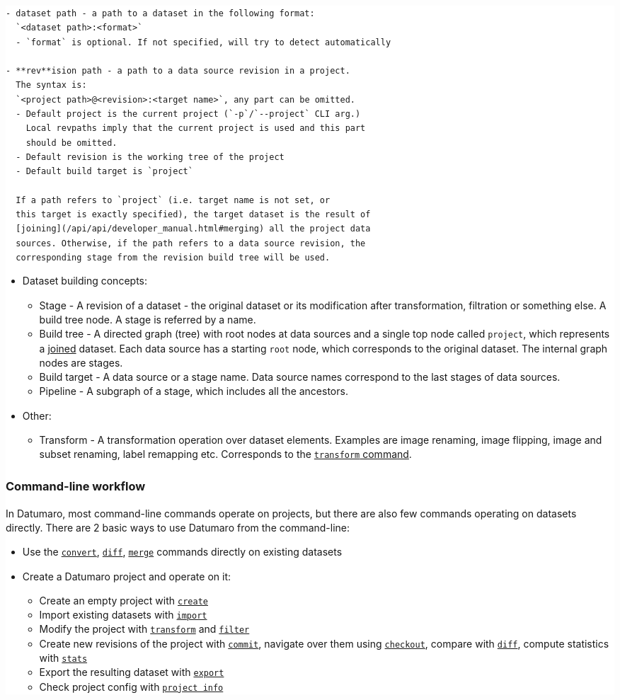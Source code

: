     - dataset path - a path to a dataset in the following format:
      `<dataset path>:<format>`
      - `format` is optional. If not specified, will try to detect automatically

    - **rev**ision path - a path to a data source revision in a project.
      The syntax is:
      `<project path>@<revision>:<target name>`, any part can be omitted.
      - Default project is the current project (`-p`/`--project` CLI arg.)
        Local revpaths imply that the current project is used and this part
        should be omitted.
      - Default revision is the working tree of the project
      - Default build target is `project`

      If a path refers to `project` (i.e. target name is not set, or
      this target is exactly specified), the target dataset is the result of
      [joining](/api/api/developer_manual.html#merging) all the project data
      sources. Otherwise, if the path refers to a data source revision, the
      corresponding stage from the revision build tree will be used.

- Dataset building concepts:
  - Stage - A revision of a dataset - the original dataset or its modification
    after transformation, filtration or something else. A build tree node.
    A stage is referred by a name.
  - Build tree - A directed graph (tree) with root nodes at data sources
    and a single top node called `project`, which represents
    a [joined](/api/api/developer_manual.html#merging) dataset.
    Each data source has a starting `root` node, which corresponds to the
    original dataset. The internal graph nodes are stages.
  - Build target - A data source or a stage name. Data source names correspond
    to the last stages of data sources.
  - Pipeline - A subgraph of a stage, which includes all the ancestors.

- Other:
  - Transform - A transformation operation over dataset elements. Examples
    are image renaming, image flipping, image and subset renaming,
    label remapping etc. Corresponds to the [`transform` command](/docs/user-manual/command-reference/transform).

### Command-line workflow

In Datumaro, most command-line commands operate on projects, but there are
also few commands operating on datasets directly. There are 2 basic ways
to use Datumaro from the command-line:
- Use the [`convert`](/docs/user-manual/command-reference/convert), [`diff`](/docs/user-manual/command-reference/diff), [`merge`](/docs/user-manual/command-reference/merge)
  commands directly on existing datasets

- Create a Datumaro project and operate on it:
  - Create an empty project with [`create`](/docs/user-manual/command-reference/create)
  - Import existing datasets with [`import`](/docs/user-manual/command-reference/sources#source-import)
  - Modify the project with [`transform`](/docs/user-manual/command-reference/transform) and [`filter`](/docs/user-manual/command-reference/filter)
  - Create new revisions of the project with
    [`commit`](/docs/user-manual/command-reference/commit), navigate over
    them using [`checkout`](/docs/user-manual/command-reference/checkout),
    compare with [`diff`](/docs/user-manual/command-reference/diff), compute
    statistics with [`stats`](/docs/user-manual/command-reference/stats)
  - Export the resulting dataset with [`export`](/docs/user-manual/command-reference/export)
  - Check project config with [`project info`](/docs/user-manual/command-reference/projects/#print-project-info)
